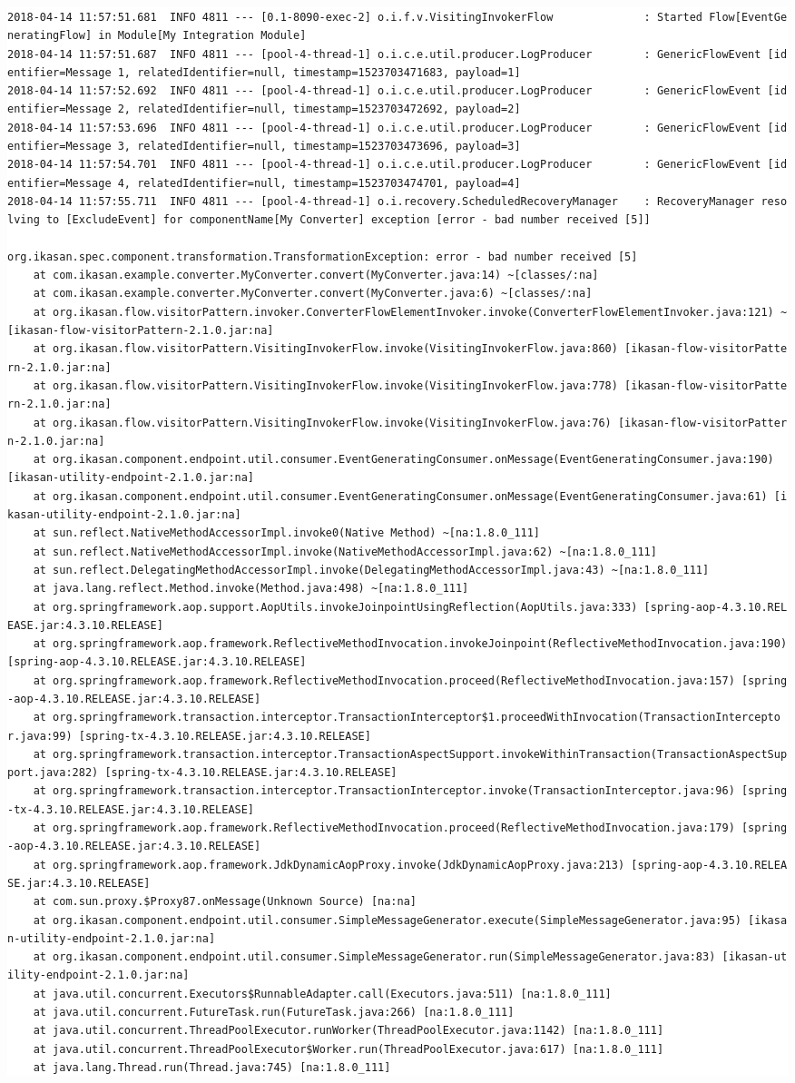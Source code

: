 ```
2018-04-14 11:57:51.681  INFO 4811 --- [0.1-8090-exec-2] o.i.f.v.VisitingInvokerFlow              : Started Flow[EventGeneratingFlow] in Module[My Integration Module]
2018-04-14 11:57:51.687  INFO 4811 --- [pool-4-thread-1] o.i.c.e.util.producer.LogProducer        : GenericFlowEvent [identifier=Message 1, relatedIdentifier=null, timestamp=1523703471683, payload=1]
2018-04-14 11:57:52.692  INFO 4811 --- [pool-4-thread-1] o.i.c.e.util.producer.LogProducer        : GenericFlowEvent [identifier=Message 2, relatedIdentifier=null, timestamp=1523703472692, payload=2]
2018-04-14 11:57:53.696  INFO 4811 --- [pool-4-thread-1] o.i.c.e.util.producer.LogProducer        : GenericFlowEvent [identifier=Message 3, relatedIdentifier=null, timestamp=1523703473696, payload=3]
2018-04-14 11:57:54.701  INFO 4811 --- [pool-4-thread-1] o.i.c.e.util.producer.LogProducer        : GenericFlowEvent [identifier=Message 4, relatedIdentifier=null, timestamp=1523703474701, payload=4]
2018-04-14 11:57:55.711  INFO 4811 --- [pool-4-thread-1] o.i.recovery.ScheduledRecoveryManager    : RecoveryManager resolving to [ExcludeEvent] for componentName[My Converter] exception [error - bad number received [5]]

org.ikasan.spec.component.transformation.TransformationException: error - bad number received [5]
	at com.ikasan.example.converter.MyConverter.convert(MyConverter.java:14) ~[classes/:na]
	at com.ikasan.example.converter.MyConverter.convert(MyConverter.java:6) ~[classes/:na]
	at org.ikasan.flow.visitorPattern.invoker.ConverterFlowElementInvoker.invoke(ConverterFlowElementInvoker.java:121) ~[ikasan-flow-visitorPattern-2.1.0.jar:na]
	at org.ikasan.flow.visitorPattern.VisitingInvokerFlow.invoke(VisitingInvokerFlow.java:860) [ikasan-flow-visitorPattern-2.1.0.jar:na]
	at org.ikasan.flow.visitorPattern.VisitingInvokerFlow.invoke(VisitingInvokerFlow.java:778) [ikasan-flow-visitorPattern-2.1.0.jar:na]
	at org.ikasan.flow.visitorPattern.VisitingInvokerFlow.invoke(VisitingInvokerFlow.java:76) [ikasan-flow-visitorPattern-2.1.0.jar:na]
	at org.ikasan.component.endpoint.util.consumer.EventGeneratingConsumer.onMessage(EventGeneratingConsumer.java:190) [ikasan-utility-endpoint-2.1.0.jar:na]
	at org.ikasan.component.endpoint.util.consumer.EventGeneratingConsumer.onMessage(EventGeneratingConsumer.java:61) [ikasan-utility-endpoint-2.1.0.jar:na]
	at sun.reflect.NativeMethodAccessorImpl.invoke0(Native Method) ~[na:1.8.0_111]
	at sun.reflect.NativeMethodAccessorImpl.invoke(NativeMethodAccessorImpl.java:62) ~[na:1.8.0_111]
	at sun.reflect.DelegatingMethodAccessorImpl.invoke(DelegatingMethodAccessorImpl.java:43) ~[na:1.8.0_111]
	at java.lang.reflect.Method.invoke(Method.java:498) ~[na:1.8.0_111]
	at org.springframework.aop.support.AopUtils.invokeJoinpointUsingReflection(AopUtils.java:333) [spring-aop-4.3.10.RELEASE.jar:4.3.10.RELEASE]
	at org.springframework.aop.framework.ReflectiveMethodInvocation.invokeJoinpoint(ReflectiveMethodInvocation.java:190) [spring-aop-4.3.10.RELEASE.jar:4.3.10.RELEASE]
	at org.springframework.aop.framework.ReflectiveMethodInvocation.proceed(ReflectiveMethodInvocation.java:157) [spring-aop-4.3.10.RELEASE.jar:4.3.10.RELEASE]
	at org.springframework.transaction.interceptor.TransactionInterceptor$1.proceedWithInvocation(TransactionInterceptor.java:99) [spring-tx-4.3.10.RELEASE.jar:4.3.10.RELEASE]
	at org.springframework.transaction.interceptor.TransactionAspectSupport.invokeWithinTransaction(TransactionAspectSupport.java:282) [spring-tx-4.3.10.RELEASE.jar:4.3.10.RELEASE]
	at org.springframework.transaction.interceptor.TransactionInterceptor.invoke(TransactionInterceptor.java:96) [spring-tx-4.3.10.RELEASE.jar:4.3.10.RELEASE]
	at org.springframework.aop.framework.ReflectiveMethodInvocation.proceed(ReflectiveMethodInvocation.java:179) [spring-aop-4.3.10.RELEASE.jar:4.3.10.RELEASE]
	at org.springframework.aop.framework.JdkDynamicAopProxy.invoke(JdkDynamicAopProxy.java:213) [spring-aop-4.3.10.RELEASE.jar:4.3.10.RELEASE]
	at com.sun.proxy.$Proxy87.onMessage(Unknown Source) [na:na]
	at org.ikasan.component.endpoint.util.consumer.SimpleMessageGenerator.execute(SimpleMessageGenerator.java:95) [ikasan-utility-endpoint-2.1.0.jar:na]
	at org.ikasan.component.endpoint.util.consumer.SimpleMessageGenerator.run(SimpleMessageGenerator.java:83) [ikasan-utility-endpoint-2.1.0.jar:na]
	at java.util.concurrent.Executors$RunnableAdapter.call(Executors.java:511) [na:1.8.0_111]
	at java.util.concurrent.FutureTask.run(FutureTask.java:266) [na:1.8.0_111]
	at java.util.concurrent.ThreadPoolExecutor.runWorker(ThreadPoolExecutor.java:1142) [na:1.8.0_111]
	at java.util.concurrent.ThreadPoolExecutor$Worker.run(ThreadPoolExecutor.java:617) [na:1.8.0_111]
	at java.lang.Thread.run(Thread.java:745) [na:1.8.0_111]
```